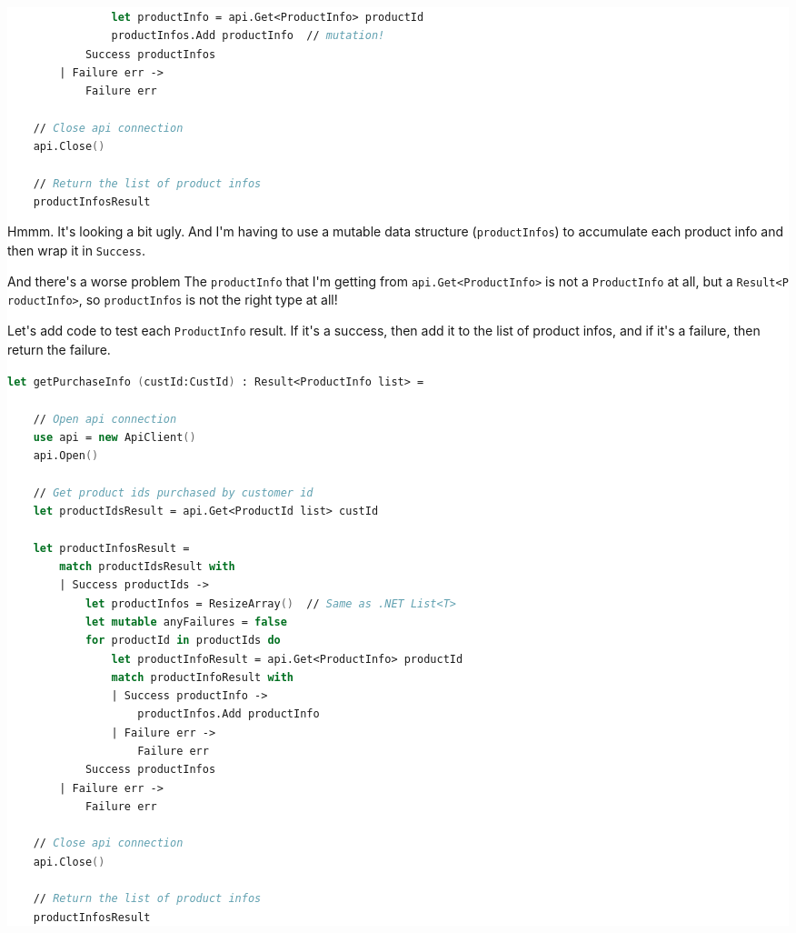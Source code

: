 ```fsharp
                let productInfo = api.Get<ProductInfo> productId
                productInfos.Add productInfo  // mutation!
            Success productInfos
        | Failure err ->
            Failure err

    // Close api connection
    api.Close()

    // Return the list of product infos
    productInfosResult
```

Hmmm. It's looking a bit ugly. And I'm having to use a mutable data structure (`productInfos`) to accumulate each product info and then wrap it in `Success`.

And there's a worse problem The `productInfo` that I'm getting from `api.Get<ProductInfo>` is not a `ProductInfo` at all, but a `Result<ProductInfo>`,
so `productInfos` is not the right type at all!

Let's add code to test each `ProductInfo` result. If it's a success, then add it to the list of product infos, and if it's a failure, then return the failure.

```fsharp
let getPurchaseInfo (custId:CustId) : Result<ProductInfo list> =

    // Open api connection
    use api = new ApiClient()
    api.Open()

    // Get product ids purchased by customer id
    let productIdsResult = api.Get<ProductId list> custId

    let productInfosResult =
        match productIdsResult with
        | Success productIds ->
            let productInfos = ResizeArray()  // Same as .NET List<T>
            let mutable anyFailures = false
            for productId in productIds do
                let productInfoResult = api.Get<ProductInfo> productId
                match productInfoResult with
                | Success productInfo ->
                    productInfos.Add productInfo
                | Failure err ->
                    Failure err
            Success productInfos
        | Failure err ->
            Failure err

    // Close api connection
    api.Close()

    // Return the list of product infos
    productInfosResult

```
